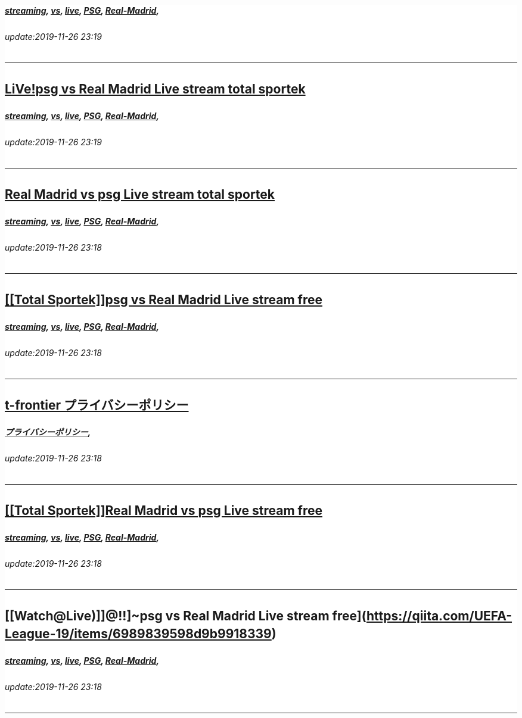 ##### [streaming](https://qiita.com/tags/streaming), [vs](https://qiita.com/tags/vs), [live](https://qiita.com/tags/live), [PSG](https://qiita.com/tags/PSG), [Real-Madrid](https://qiita.com/tags/Real-Madrid), 
###### update:2019-11-26 23:19
---
## [LiVe!psg vs Real Madrid Live stream total sportek](https://qiita.com/UEFA-League-19/items/eaf3cbec4ef99a8135a7)
##### [streaming](https://qiita.com/tags/streaming), [vs](https://qiita.com/tags/vs), [live](https://qiita.com/tags/live), [PSG](https://qiita.com/tags/PSG), [Real-Madrid](https://qiita.com/tags/Real-Madrid), 
###### update:2019-11-26 23:19
---
## [Real Madrid vs psg Live stream total sportek](https://qiita.com/UEFA-League-19/items/2eb1e25486ace34a12af)
##### [streaming](https://qiita.com/tags/streaming), [vs](https://qiita.com/tags/vs), [live](https://qiita.com/tags/live), [PSG](https://qiita.com/tags/PSG), [Real-Madrid](https://qiita.com/tags/Real-Madrid), 
###### update:2019-11-26 23:18
---
## [[[Total Sportek]]psg vs Real Madrid Live stream free](https://qiita.com/UEFA-League-19/items/39af9afbbcc223794ce8)
##### [streaming](https://qiita.com/tags/streaming), [vs](https://qiita.com/tags/vs), [live](https://qiita.com/tags/live), [PSG](https://qiita.com/tags/PSG), [Real-Madrid](https://qiita.com/tags/Real-Madrid), 
###### update:2019-11-26 23:18
---
## [t-frontier プライバシーポリシー](https://qiita.com/YutaFunaki/items/e2a0ece2eee9c0a090dd)
##### [プライバシーポリシー](https://qiita.com/tags/プライバシーポリシー), 
###### update:2019-11-26 23:18
---
## [[[Total Sportek]]Real Madrid vs psg Live stream free](https://qiita.com/UEFA-League-19/items/0267d734b0d3fb5d6975)
##### [streaming](https://qiita.com/tags/streaming), [vs](https://qiita.com/tags/vs), [live](https://qiita.com/tags/live), [PSG](https://qiita.com/tags/PSG), [Real-Madrid](https://qiita.com/tags/Real-Madrid), 
###### update:2019-11-26 23:18
---
## [[Watch@Live)]]@!!]~psg vs Real Madrid Live stream free](https://qiita.com/UEFA-League-19/items/6989839598d9b9918339)
##### [streaming](https://qiita.com/tags/streaming), [vs](https://qiita.com/tags/vs), [live](https://qiita.com/tags/live), [PSG](https://qiita.com/tags/PSG), [Real-Madrid](https://qiita.com/tags/Real-Madrid), 
###### update:2019-11-26 23:18
---